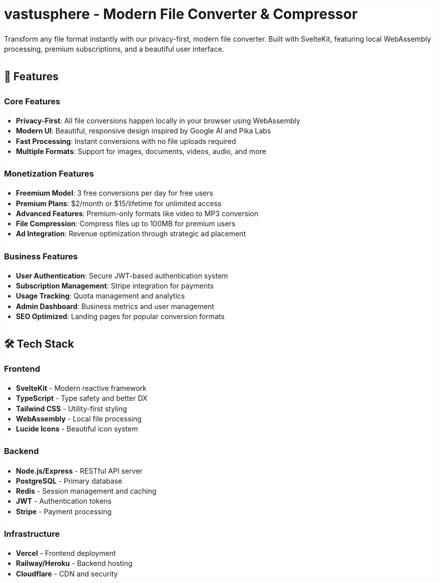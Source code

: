 # vastusphere - Modern File Converter & Compressor

Transform any file format instantly with our privacy-first, modern file converter. Built with SvelteKit, featuring local WebAssembly processing, premium subscriptions, and a beautiful user interface.

## 🚀 Features

### Core Features
- **Privacy-First**: All file conversions happen locally in your browser using WebAssembly
- **Modern UI**: Beautiful, responsive design inspired by Google AI and Pika Labs
- **Fast Processing**: Instant conversions with no file uploads required
- **Multiple Formats**: Support for images, documents, videos, audio, and more

### Monetization Features
- **Freemium Model**: 3 free conversions per day for free users
- **Premium Plans**: $2/month or $15/lifetime for unlimited access
- **Advanced Features**: Premium-only formats like video to MP3 conversion
- **File Compression**: Compress files up to 100MB for premium users
- **Ad Integration**: Revenue optimization through strategic ad placement

### Business Features
- **User Authentication**: Secure JWT-based authentication system
- **Subscription Management**: Stripe integration for payments
- **Usage Tracking**: Quota management and analytics
- **Admin Dashboard**: Business metrics and user management
- **SEO Optimized**: Landing pages for popular conversion formats

## 🛠 Tech Stack

### Frontend
- **SvelteKit** - Modern reactive framework
- **TypeScript** - Type safety and better DX
- **Tailwind CSS** - Utility-first styling
- **WebAssembly** - Local file processing
- **Lucide Icons** - Beautiful icon system

### Backend
- **Node.js/Express** - RESTful API server
- **PostgreSQL** - Primary database
- **Redis** - Session management and caching
- **JWT** - Authentication tokens
- **Stripe** - Payment processing

### Infrastructure
- **Vercel** - Frontend deployment
- **Railway/Heroku** - Backend hosting
- **Cloudflare** - CDN and security

